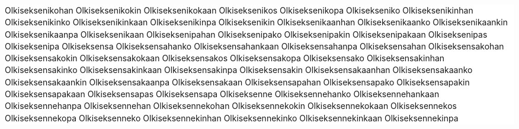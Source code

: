 Olkiseksenikohan
Olkiseksenikokin
Olkiseksenikokaan
Olkiseksenikos
Olkiseksenikopa
Olkisekseniko
Olkiseksenikinhan
Olkiseksenikinko
Olkiseksenikinkaan
Olkiseksenikinpa
Olkiseksenikin
Olkiseksenikaanhan
Olkiseksenikaanko
Olkiseksenikaankin
Olkiseksenikaanpa
Olkiseksenikaan
Olkiseksenipahan
Olkiseksenipako
Olkiseksenipakin
Olkiseksenipakaan
Olkiseksenipas
Olkiseksenipa
Olkiseksensa
Olkiseksensahanko
Olkiseksensahankaan
Olkiseksensahanpa
Olkiseksensahan
Olkiseksensakohan
Olkiseksensakokin
Olkiseksensakokaan
Olkiseksensakos
Olkiseksensakopa
Olkiseksensako
Olkiseksensakinhan
Olkiseksensakinko
Olkiseksensakinkaan
Olkiseksensakinpa
Olkiseksensakin
Olkiseksensakaanhan
Olkiseksensakaanko
Olkiseksensakaankin
Olkiseksensakaanpa
Olkiseksensakaan
Olkiseksensapahan
Olkiseksensapako
Olkiseksensapakin
Olkiseksensapakaan
Olkiseksensapas
Olkiseksensapa
Olkiseksenne
Olkiseksennehanko
Olkiseksennehankaan
Olkiseksennehanpa
Olkiseksennehan
Olkiseksennekohan
Olkiseksennekokin
Olkiseksennekokaan
Olkiseksennekos
Olkiseksennekopa
Olkiseksenneko
Olkiseksennekinhan
Olkiseksennekinko
Olkiseksennekinkaan
Olkiseksennekinpa